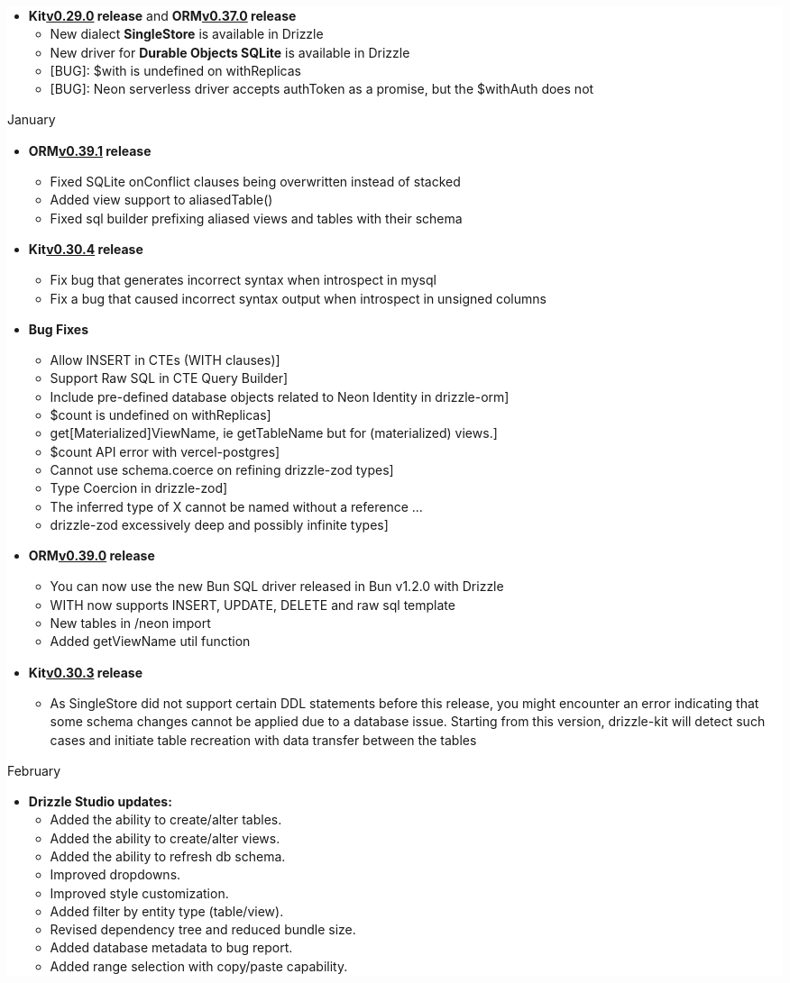   * **Kit[v0.29.0](https://github.com/drizzle-team/drizzle-orm/releases/tag/drizzle-kit%400.29.0) release** and **ORM[v0.37.0](https://github.com/drizzle-team/drizzle-orm/releases/tag/0.37.0) release**
    * New dialect **SingleStore** is available in Drizzle
    * New driver for **Durable Objects SQLite** is available in Drizzle
    * [BUG]: $with is undefined on withReplicas
    * [BUG]: Neon serverless driver accepts authToken as a promise, but the $withAuth does not




January 

  * **ORM[v0.39.1](https://github.com/drizzle-team/drizzle-orm/releases/tag/0.39.1) release**
    * Fixed SQLite onConflict clauses being overwritten instead of stacked
    * Added view support to aliasedTable()
    * Fixed sql builder prefixing aliased views and tables with their schema

  * **Kit[v0.30.4](https://github.com/drizzle-team/drizzle-orm/releases/tag/drizzle-kit%400.30.4) release**
    * Fix bug that generates incorrect syntax when introspect in mysql
    * Fix a bug that caused incorrect syntax output when introspect in unsigned columns

  * **Bug Fixes**
    * Allow INSERT in CTEs (WITH clauses)]
    * Support Raw SQL in CTE Query Builder]
    * Include pre-defined database objects related to Neon Identity in drizzle-orm]
    * $count is undefined on withReplicas]
    * get[Materialized]ViewName, ie getTableName but for (materialized) views.]
    * $count API error with vercel-postgres]
    * Cannot use schema.coerce on refining drizzle-zod types]
    * Type Coercion in drizzle-zod]
    * The inferred type of X cannot be named without a reference ... 
    * drizzle-zod excessively deep and possibly infinite types]

  * **ORM[v0.39.0](https://github.com/drizzle-team/drizzle-orm/releases/tag/0.39.0) release**
    * You can now use the new Bun SQL driver released in Bun v1.2.0 with Drizzle
    * WITH now supports INSERT, UPDATE, DELETE and raw sql template
    * New tables in /neon import
    * Added getViewName util function

  * **Kit[v0.30.3](https://github.com/drizzle-team/drizzle-orm/releases/tag/drizzle-kit%400.30.3) release**
    * As SingleStore did not support certain DDL statements before this release, you might encounter an error indicating that some schema changes cannot be applied due to a database issue. Starting from this version, drizzle-kit will detect such cases and initiate table recreation with data transfer between the tables




February 

  * **Drizzle Studio updates:**
    * Added the ability to create/alter tables.
    * Added the ability to create/alter views.
    * Added the ability to refresh db schema.
    * Improved dropdowns.
    * Improved style customization.
    * Added filter by entity type (table/view).
    * Revised dependency tree and reduced bundle size.
    * Added database metadata to bug report.
    * Added range selection with copy/paste capability.
